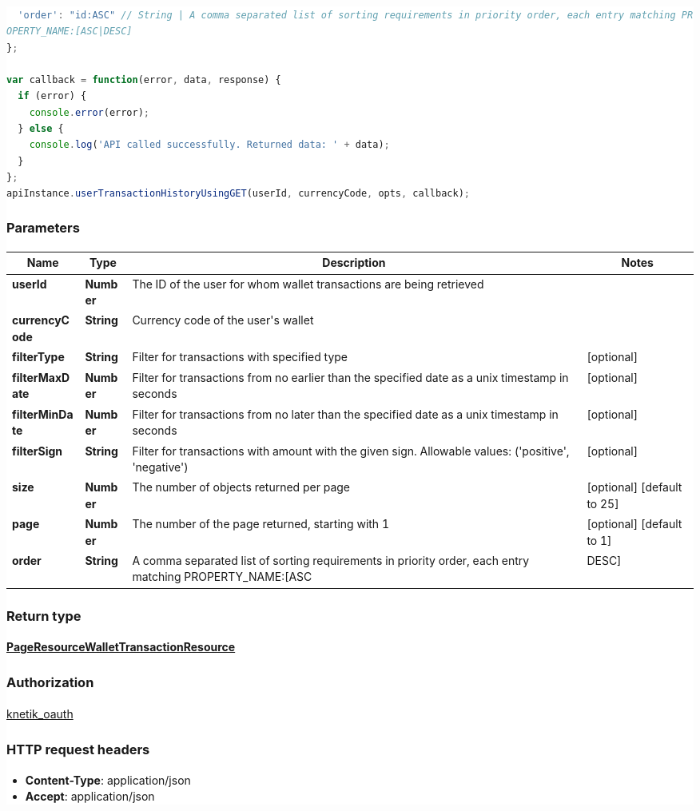 ```javascript
  'order': "id:ASC" // String | A comma separated list of sorting requirements in priority order, each entry matching PROPERTY_NAME:[ASC|DESC]
};

var callback = function(error, data, response) {
  if (error) {
    console.error(error);
  } else {
    console.log('API called successfully. Returned data: ' + data);
  }
};
apiInstance.userTransactionHistoryUsingGET(userId, currencyCode, opts, callback);
```

### Parameters

Name | Type | Description  | Notes
------------- | ------------- | ------------- | -------------
 **userId** | **Number**| The ID of the user for whom wallet transactions are being retrieved | 
 **currencyCode** | **String**| Currency code of the user&#39;s wallet | 
 **filterType** | **String**| Filter for transactions with specified type | [optional] 
 **filterMaxDate** | **Number**| Filter for transactions from no earlier than the specified date as a unix timestamp in seconds | [optional] 
 **filterMinDate** | **Number**| Filter for transactions from no later than the specified date as a unix timestamp in seconds | [optional] 
 **filterSign** | **String**| Filter for transactions with amount with the given sign.  Allowable values: (&#39;positive&#39;, &#39;negative&#39;) | [optional] 
 **size** | **Number**| The number of objects returned per page | [optional] [default to 25]
 **page** | **Number**| The number of the page returned, starting with 1 | [optional] [default to 1]
 **order** | **String**| A comma separated list of sorting requirements in priority order, each entry matching PROPERTY_NAME:[ASC|DESC] | [optional] [default to id:ASC]

### Return type

[**PageResourceWalletTransactionResource**](PageResourceWalletTransactionResource.md)

### Authorization

[knetik_oauth](../README.md#knetik_oauth)

### HTTP request headers

 - **Content-Type**: application/json
 - **Accept**: application/json

